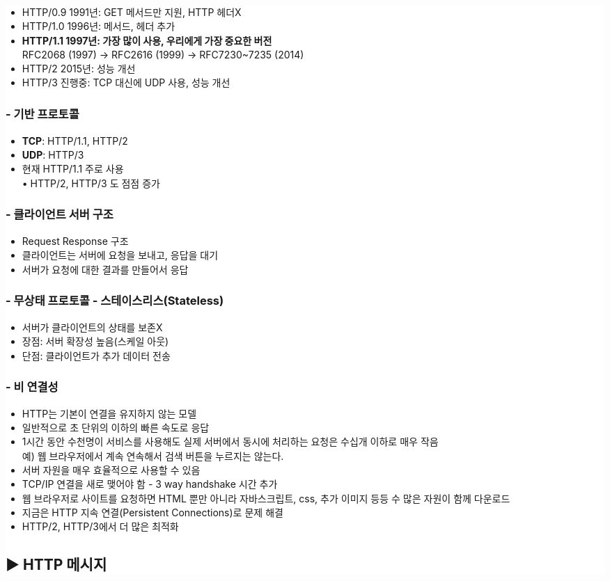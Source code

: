 * HTTP/0.9 1991년: GET 메서드만 지원, HTTP 헤더X  
* HTTP/1.0 1996년: 메서드, 헤더 추가  
* **HTTP/1.1 1997년: 가장 많이 사용, 우리에게 가장 중요한 버전**  
	RFC2068 (1997) -> RFC2616 (1999) -> RFC7230~7235 (2014)  
* HTTP/2 2015년: 성능 개선  
* HTTP/3 진행중: TCP 대신에 UDP 사용, 성능 개선  

### - 기반 프로토콜  

* **TCP**: HTTP/1.1, HTTP/2  
* **UDP**: HTTP/3    
* 현재 HTTP/1.1 주로 사용  
	• HTTP/2, HTTP/3 도 점점 증가  

### - 클라이언트 서버 구조  

* Request Response 구조  
* 클라이언트는 서버에 요청을 보내고, 응답을 대기  
* 서버가 요청에 대한 결과를 만들어서 응답  

### - 무상태 프로토콜 - 스테이스리스(Stateless)  

* 서버가 클라이언트의 상태를 보존X  
* 장점: 서버 확장성 높음(스케일 아웃)  
* 단점: 클라이언트가 추가 데이터 전송  

### - 비 연결성  

* HTTP는 기본이 연결을 유지하지 않는 모델  
* 일반적으로 초 단위의 이하의 빠른 속도로 응답  
* 1시간 동안 수천명이 서비스를 사용해도 실제 서버에서 동시에 처리하는 요청은 수십개 이하로 매우 작음  
  예) 웹 브라우저에서 계속 연속해서 검색 버튼을 누르지는 않는다.  
* 서버 자원을 매우 효율적으로 사용할 수 있음  
* TCP/IP 연결을 새로 맺어야 함 - 3 way handshake 시간 추가  
* 웹 브라우저로 사이트를 요청하면 HTML 뿐만 아니라 자바스크립트, css, 추가 이미지 등등 수 많은 자원이 함께 다운로드  
* 지금은 HTTP 지속 연결(Persistent Connections)로 문제 해결  
* HTTP/2, HTTP/3에서 더 많은 최적화    

## ▶︎ HTTP 메시지  

